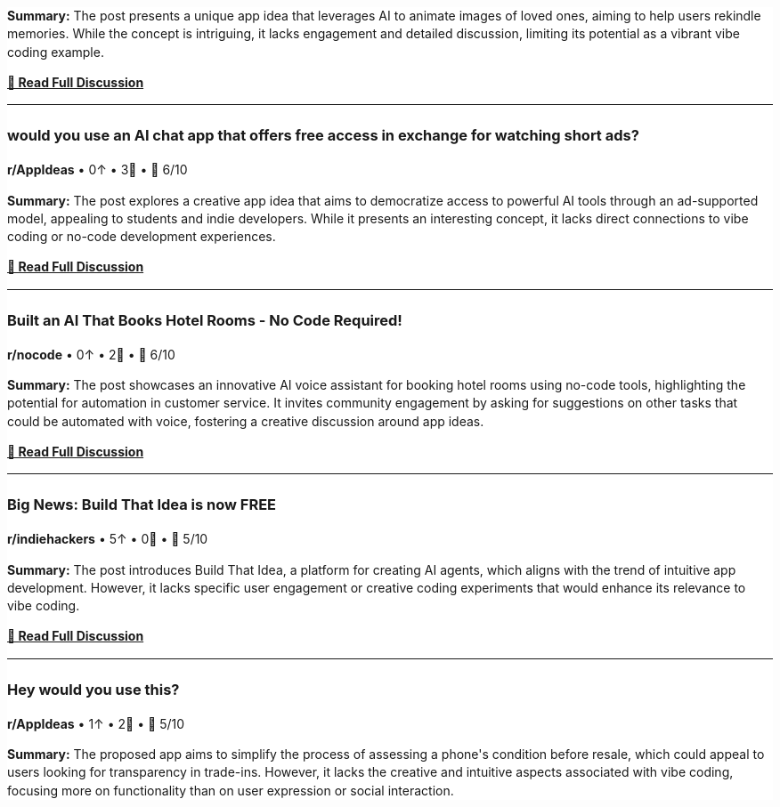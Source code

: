 **Summary:** The post presents a unique app idea that leverages AI to animate images of loved ones, aiming to help users rekindle memories. While the concept is intriguing, it lacks engagement and detailed discussion, limiting its potential as a vibrant vibe coding example.

[**👀 Read Full Discussion**](https://reddit.com/r/AppIdeas/comments/1lu1h2z/my_app_idea_looking_for_devs/)

---

### would you use an AI chat app that offers free access in exchange for watching short ads?

**r/AppIdeas** • 0↑ • 3💬 • 🎯 6/10

**Summary:** The post explores a creative app idea that aims to democratize access to powerful AI tools through an ad-supported model, appealing to students and indie developers. While it presents an interesting concept, it lacks direct connections to vibe coding or no-code development experiences.

[**👀 Read Full Discussion**](https://reddit.com/r/AppIdeas/comments/1lt2v4d/would_you_use_an_ai_chat_app_that_offers_free/)

---

### Built an AI That Books Hotel Rooms - No Code Required!

**r/nocode** • 0↑ • 2💬 • 🎯 6/10

**Summary:** The post showcases an innovative AI voice assistant for booking hotel rooms using no-code tools, highlighting the potential for automation in customer service. It invites community engagement by asking for suggestions on other tasks that could be automated with voice, fostering a creative discussion around app ideas.

[**👀 Read Full Discussion**](https://reddit.com/r/nocode/comments/1lt4i6q/built_an_ai_that_books_hotel_rooms_no_code/)

---

### Big News: Build That Idea is now FREE

**r/indiehackers** • 5↑ • 0💬 • 🎯 5/10

**Summary:** The post introduces Build That Idea, a platform for creating AI agents, which aligns with the trend of intuitive app development. However, it lacks specific user engagement or creative coding experiments that would enhance its relevance to vibe coding.

[**👀 Read Full Discussion**](https://reddit.com/r/indiehackers/comments/1ltvgiu/big_news_build_that_idea_is_now_free/)

---

### Hey would you use this?

**r/AppIdeas** • 1↑ • 2💬 • 🎯 5/10

**Summary:** The proposed app aims to simplify the process of assessing a phone's condition before resale, which could appeal to users looking for transparency in trade-ins. However, it lacks the creative and intuitive aspects associated with vibe coding, focusing more on functionality than on user expression or social interaction.
